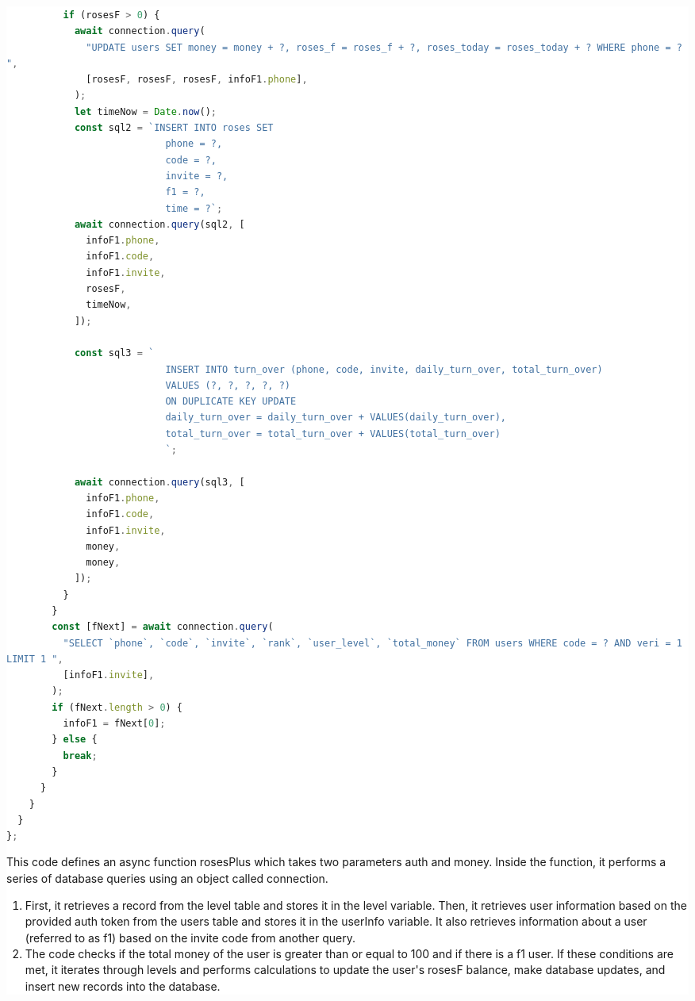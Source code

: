 ```js
          if (rosesF > 0) {
            await connection.query(
              "UPDATE users SET money = money + ?, roses_f = roses_f + ?, roses_today = roses_today + ? WHERE phone = ? ",
              [rosesF, rosesF, rosesF, infoF1.phone],
            );
            let timeNow = Date.now();
            const sql2 = `INSERT INTO roses SET 
                            phone = ?,
                            code = ?,
                            invite = ?,
                            f1 = ?,
                            time = ?`;
            await connection.query(sql2, [
              infoF1.phone,
              infoF1.code,
              infoF1.invite,
              rosesF,
              timeNow,
            ]);

            const sql3 = `
                            INSERT INTO turn_over (phone, code, invite, daily_turn_over, total_turn_over)
                            VALUES (?, ?, ?, ?, ?)
                            ON DUPLICATE KEY UPDATE
                            daily_turn_over = daily_turn_over + VALUES(daily_turn_over),
                            total_turn_over = total_turn_over + VALUES(total_turn_over)
                            `;

            await connection.query(sql3, [
              infoF1.phone,
              infoF1.code,
              infoF1.invite,
              money,
              money,
            ]);
          }
        }
        const [fNext] = await connection.query(
          "SELECT `phone`, `code`, `invite`, `rank`, `user_level`, `total_money` FROM users WHERE code = ? AND veri = 1 LIMIT 1 ",
          [infoF1.invite],
        );
        if (fNext.length > 0) {
          infoF1 = fNext[0];
        } else {
          break;
        }
      }
    }
  }
};
```
This code defines an async function rosesPlus which takes two parameters auth and money. Inside the function, it performs a series of database queries using an object called connection.
1.	First, it retrieves a record from the level table and stores it in the level variable. Then, it retrieves user information based on the provided auth token from the users table and stores it in the userInfo variable. It also retrieves information about a user (referred to as f1) based on the invite code from another query.
2.	The code checks if the total money of the user is greater than or equal to 100 and if there is a f1 user. If these conditions are met, it iterates through levels and performs calculations to update the user's rosesF balance, make database updates, and insert new records into the database.